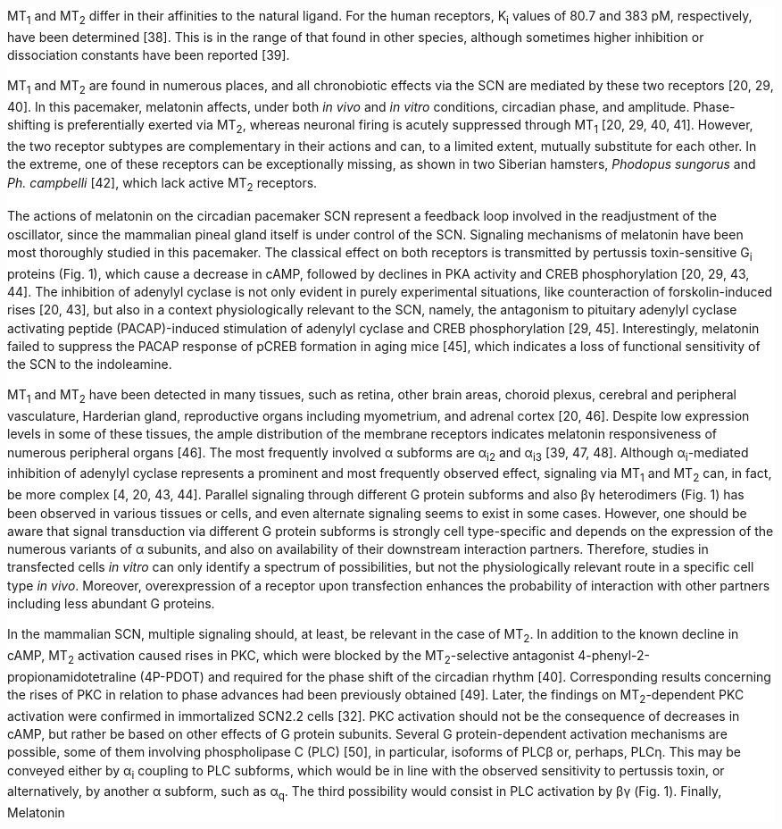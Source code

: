 MT<sub>1</sub> and MT<sub>2</sub> differ in their affinities to the natural ligand. For the human receptors, K<sub>i</sub> values of 80.7 and 383 pM, respectively, have been determined [38]. This is in the range of that found in other species, although sometimes higher inhibition or dissociation constants have been reported [39].

MT<sub>1</sub> and MT<sub>2</sub> are found in numerous places, and all chronobiotic effects via the SCN are mediated by these two receptors [20, 29, 40]. In this pacemaker, melatonin affects, under both *in vivo* and *in vitro* conditions, circadian phase, and amplitude. Phase-shifting is preferentially exerted via MT<sub>2</sub>, whereas neuronal firing is acutely suppressed through MT<sub>1</sub> [20, 29, 40, 41]. However, the two receptor subtypes are complementary in their actions and can, to a limited extent, mutually substitute for each other. In the extreme, one of these receptors can be exceptionally missing, as shown in two Siberian hamsters, *Phodopus sungorus* and *Ph. campbelli* [42], which lack active MT<sub>2</sub> receptors.

The actions of melatonin on the circadian pacemaker SCN represent a feedback loop involved in the readjustment of the oscillator, since the mammalian pineal gland itself is under control of the SCN. Signaling mechanisms of melatonin have been most thoroughly studied in this pacemaker. The classical effect on both receptors is transmitted by pertussis toxin-sensitive G<sub>i</sub> proteins (Fig. 1), which cause a decrease in cAMP, followed by declines in PKA activity and CREB phosphorylation [20, 29, 43, 44]. The inhibition of adenylyl cyclase is not only evident in purely experimental situations, like counteraction of forskolin-induced rises [20, 43], but also in a context physiologically relevant to the SCN, namely, the antagonism to pituitary adenylyl cyclase activating peptide (PACAP)-induced stimulation of adenylyl cyclase and CREB phosphorylation [29, 45]. Interestingly, melatonin failed to suppress the PACAP response of pCREB formation in aging mice [45], which indicates a loss of functional sensitivity of the SCN to the indoleamine.

MT<sub>1</sub> and MT<sub>2</sub> have been detected in many tissues, such as retina, other brain areas, choroid plexus, cerebral and peripheral vasculature, Harderian gland, reproductive organs including myometrium, and adrenal cortex [20, 46]. Despite low expression levels in some of these tissues, the ample distribution of the membrane receptors indicates melatonin responsiveness of numerous peripheral organs [46]. The most frequently involved α subforms are α<sub>i2</sub> and α<sub>i3</sub> [39, 47, 48]. Although α<sub>i</sub>-mediated inhibition of adenylyl cyclase represents a prominent and most frequently observed effect, signaling via MT<sub>1</sub> and MT<sub>2</sub> can, in fact, be more complex [4, 20, 43, 44]. Parallel signaling through different G protein subforms and also βγ heterodimers (Fig. 1) has been observed in various tissues or cells, and even alternate signaling seems to exist in some cases. However, one should be aware that signal transduction via different G protein subforms is strongly cell type-specific and depends on the expression of the numerous variants of α subunits, and also on availability of their downstream interaction partners. Therefore, studies in transfected cells *in vitro* can only identify a spectrum of possibilities, but not the physiologically relevant route in a specific cell type *in vivo*. Moreover, overexpression of a receptor upon transfection enhances the probability of interaction with other partners including less abundant G proteins.

In the mammalian SCN, multiple signaling should, at least, be relevant in the case of MT<sub>2</sub>. In addition to the known decline in cAMP, MT<sub>2</sub> activation caused rises in PKC, which were blocked by the MT<sub>2</sub>-selective antagonist 4-phenyl-2-propionamidotetraline (4P-PDOT) and required for the phase shift of the circadian rhythm [40]. Corresponding results concerning the rises of PKC in relation to phase advances had been previously obtained [49]. Later, the findings on MT<sub>2</sub>-dependent PKC activation were confirmed in immortalized SCN2.2 cells [32]. PKC activation should not be the consequence of decreases in cAMP, but rather be based on other effects of G protein subunits. Several G protein-dependent activation mechanisms are possible, some of them involving phospholipase C (PLC) [50], in particular, isoforms of PLCβ or, perhaps, PLCη. This may be conveyed either by α<sub>i</sub> coupling to PLC subforms, which would be in line with the observed sensitivity to pertussis toxin, or alternatively, by another α subform, such as α<sub>q</sub>. The third possibility would consist in PLC activation by βγ (Fig. 1). Finally,
Melatonin
